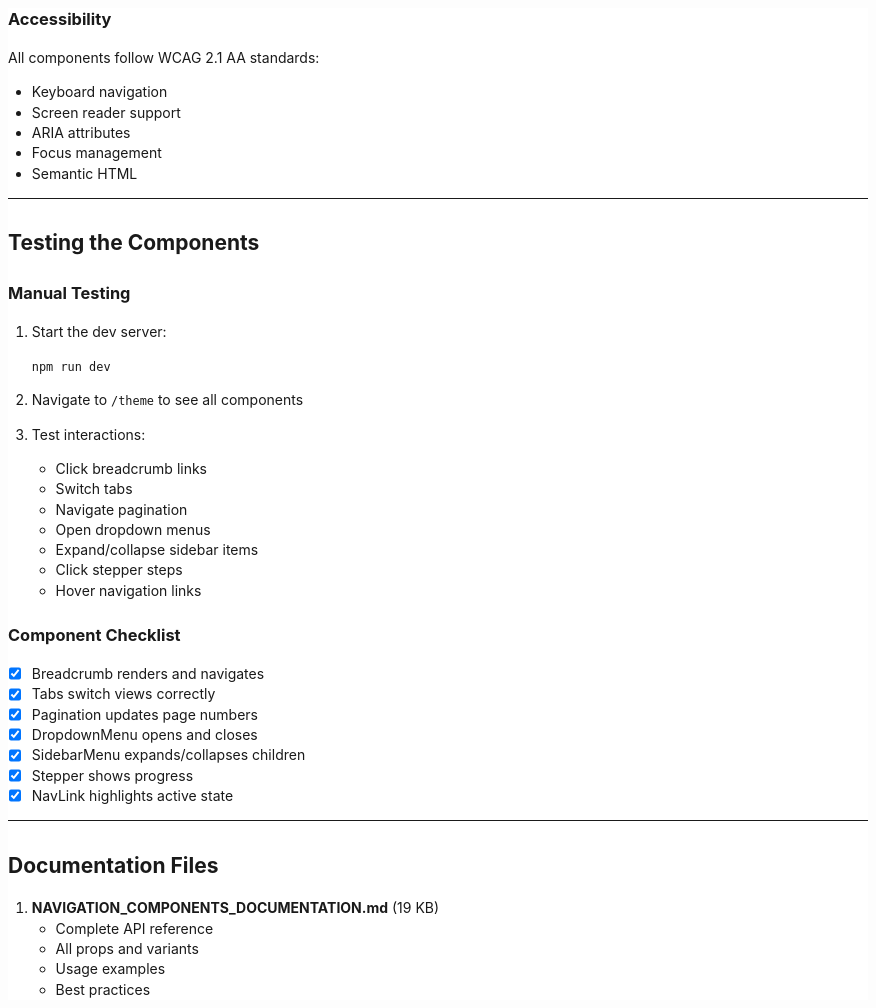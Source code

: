 ### Accessibility

All components follow WCAG 2.1 AA standards:

- Keyboard navigation
- Screen reader support
- ARIA attributes
- Focus management
- Semantic HTML

---

## Testing the Components

### Manual Testing

1. Start the dev server:

   ```bash
   npm run dev
   ```

2. Navigate to `/theme` to see all components

3. Test interactions:
   - Click breadcrumb links
   - Switch tabs
   - Navigate pagination
   - Open dropdown menus
   - Expand/collapse sidebar items
   - Click stepper steps
   - Hover navigation links

### Component Checklist

- [x] Breadcrumb renders and navigates
- [x] Tabs switch views correctly
- [x] Pagination updates page numbers
- [x] DropdownMenu opens and closes
- [x] SidebarMenu expands/collapses children
- [x] Stepper shows progress
- [x] NavLink highlights active state

---

## Documentation Files

1. **NAVIGATION_COMPONENTS_DOCUMENTATION.md** (19 KB)
   - Complete API reference
   - All props and variants
   - Usage examples
   - Best practices

